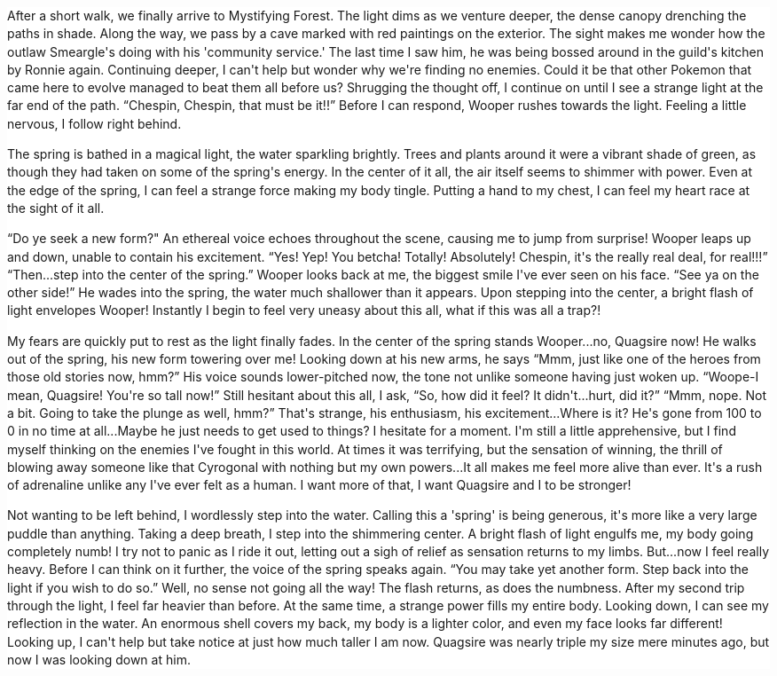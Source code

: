After a short walk, we finally arrive to Mystifying Forest. The light dims as we venture deeper, the dense canopy drenching the paths in shade. Along the way, we pass by a cave marked with red paintings on the exterior. The sight makes me wonder how the outlaw Smeargle's doing with his 'community service.' The last time I saw him, he was being bossed around in the guild's kitchen by Ronnie again.
Continuing deeper, I can't help but wonder why we're finding no enemies. Could it be that other Pokemon that came here to evolve managed to beat them all before us? Shrugging the thought off, I continue on until I see a strange light at the far end of the path.
“Chespin, Chespin, that must be it!!” Before I can respond, Wooper rushes towards the light. Feeling a little nervous, I follow right behind.

The spring is bathed in a magical light, the water sparkling brightly. Trees and plants around it were a vibrant shade of green, as though they had taken on some of the spring's energy. In the center of it all, the air itself seems to shimmer with power. Even at the edge of the spring, I can feel a strange force making my body tingle. Putting a hand to my chest, I can feel my heart race at the sight of it all.

“Do ye seek a new form?" An ethereal voice echoes throughout the scene, causing me to jump from surprise!
Wooper leaps up and down, unable to contain his excitement. “Yes! Yep! You betcha! Totally! Absolutely! Chespin, it's the really real deal, for real!!!”
“Then...step into the center of the spring.”
Wooper looks back at me, the biggest smile I've ever seen on his face. “See ya on the other side!” He wades into the spring, the water much shallower than it appears.
Upon stepping into the center, a bright flash of light envelopes Wooper! Instantly I begin to feel very uneasy about this all, what if this was all a trap?!

My fears are quickly put to rest as the light finally fades. In the center of the spring stands Wooper...no, Quagsire now! He walks out of the spring, his new form towering over me!
Looking down at his new arms, he says “Mmm, just like one of the heroes from those old stories now, hmm?” His voice sounds lower-pitched now, the tone not unlike someone having just woken up.
“Woope-I mean, Quagsire! You're so tall now!” Still hesitant about this all, I ask, “So, how did it feel? It didn't...hurt, did it?”
“Mmm, nope. Not a bit. Going to take the plunge as well, hmm?” That's strange, his enthusiasm, his excitement...Where is it? He's gone from 100 to 0 in no time at all...Maybe he just needs to get used to things?
I hesitate for a moment. I'm still a little apprehensive, but I find myself thinking on the enemies I've fought in this world. At times it was terrifying, but the sensation of winning, the thrill of blowing away someone like that Cyrogonal with nothing but my own powers...It all makes me feel more alive than ever. It's a rush of adrenaline unlike any I've ever felt as a human. I want more of that, I want Quagsire and I to be stronger!

Not wanting to be left behind, I wordlessly step into the water. Calling this a 'spring' is being generous, it's more like a very large puddle than anything. Taking a deep breath, I step into the shimmering center. A bright flash of light engulfs me, my body going completely numb! I try not to panic as I ride it out, letting out a sigh of relief as sensation returns to my limbs. But...now I feel really heavy.
Before I can think on it further, the voice of the spring speaks again. “You may take yet another form. Step back into the light if you wish to do so.” Well, no sense not going all the way! The flash returns, as does the numbness.
After my second trip through the light, I feel far heavier than before. At the same time, a strange power fills my entire body. Looking down, I can see my reflection in the water. An enormous shell covers my back, my body is a lighter color, and even my face looks far different! Looking up, I can't help but take notice at just how much taller I am now. Quagsire was nearly triple my size mere minutes ago, but now  I was looking down at him.
